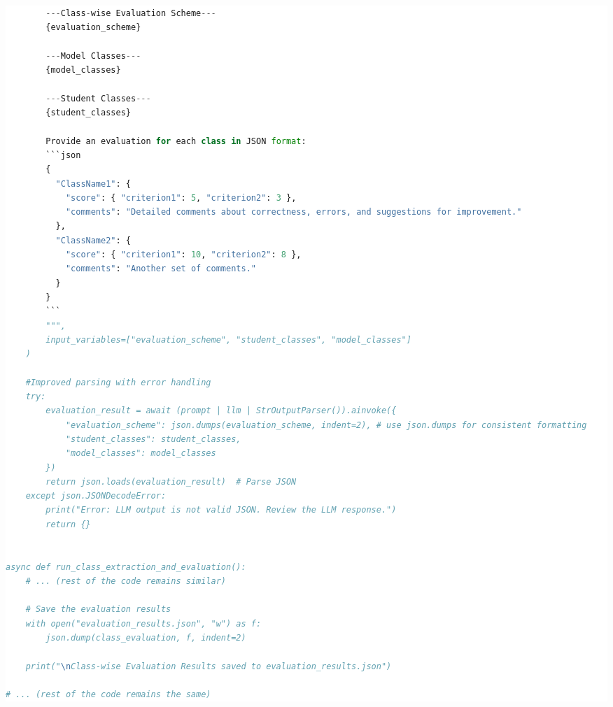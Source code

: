 ```python
        ---Class-wise Evaluation Scheme---
        {evaluation_scheme}

        ---Model Classes---
        {model_classes}

        ---Student Classes---
        {student_classes}

        Provide an evaluation for each class in JSON format:
        ```json
        {
          "ClassName1": {
            "score": { "criterion1": 5, "criterion2": 3 },
            "comments": "Detailed comments about correctness, errors, and suggestions for improvement."
          },
          "ClassName2": {
            "score": { "criterion1": 10, "criterion2": 8 },
            "comments": "Another set of comments."
          }
        }
        ```
        """,
        input_variables=["evaluation_scheme", "student_classes", "model_classes"]
    )

    #Improved parsing with error handling
    try:
        evaluation_result = await (prompt | llm | StrOutputParser()).ainvoke({
            "evaluation_scheme": json.dumps(evaluation_scheme, indent=2), # use json.dumps for consistent formatting
            "student_classes": student_classes,
            "model_classes": model_classes
        })
        return json.loads(evaluation_result)  # Parse JSON
    except json.JSONDecodeError:
        print("Error: LLM output is not valid JSON. Review the LLM response.")
        return {}


async def run_class_extraction_and_evaluation():
    # ... (rest of the code remains similar)

    # Save the evaluation results
    with open("evaluation_results.json", "w") as f:
        json.dump(class_evaluation, f, indent=2)

    print("\nClass-wise Evaluation Results saved to evaluation_results.json")

# ... (rest of the code remains the same)
```
